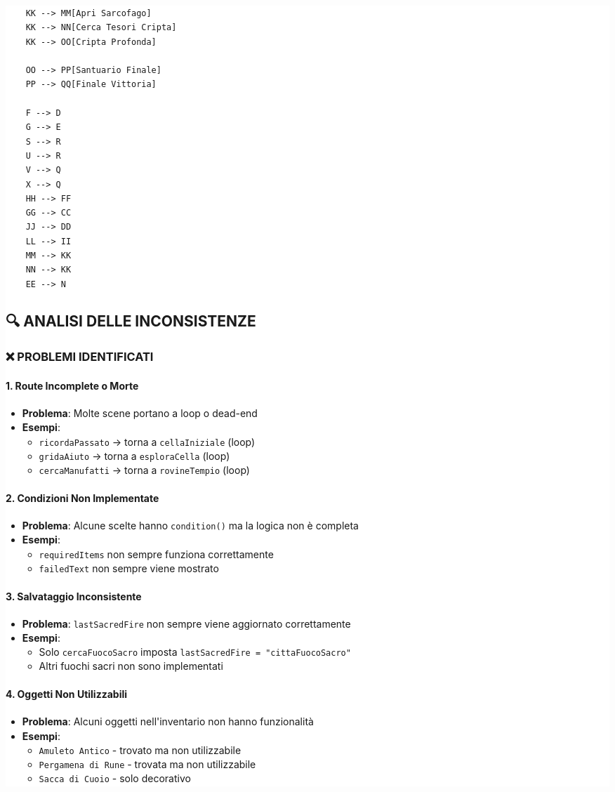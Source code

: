 ```mermaid
    KK --> MM[Apri Sarcofago]
    KK --> NN[Cerca Tesori Cripta]
    KK --> OO[Cripta Profonda]
    
    OO --> PP[Santuario Finale]
    PP --> QQ[Finale Vittoria]
    
    F --> D
    G --> E
    S --> R
    U --> R
    V --> Q
    X --> Q
    HH --> FF
    GG --> CC
    JJ --> DD
    LL --> II
    MM --> KK
    NN --> KK
    EE --> N
```

## 🔍 ANALISI DELLE INCONSISTENZE

### ❌ PROBLEMI IDENTIFICATI

#### 1. **Route Incomplete o Morte**
- **Problema**: Molte scene portano a loop o dead-end
- **Esempi**: 
  - `ricordaPassato` → torna a `cellaIniziale` (loop)
  - `gridaAiuto` → torna a `esploraCella` (loop)
  - `cercaManufatti` → torna a `rovineTempio` (loop)

#### 2. **Condizioni Non Implementate**
- **Problema**: Alcune scelte hanno `condition()` ma la logica non è completa
- **Esempi**:
  - `requiredItems` non sempre funziona correttamente
  - `failedText` non sempre viene mostrato

#### 3. **Salvataggio Inconsistente**
- **Problema**: `lastSacredFire` non sempre viene aggiornato correttamente
- **Esempi**:
  - Solo `cercaFuocoSacro` imposta `lastSacredFire = "cittaFuocoSacro"`
  - Altri fuochi sacri non sono implementati

#### 4. **Oggetti Non Utilizzabili**
- **Problema**: Alcuni oggetti nell'inventario non hanno funzionalità
- **Esempi**:
  - `Amuleto Antico` - trovato ma non utilizzabile
  - `Pergamena di Rune` - trovata ma non utilizzabile
  - `Sacca di Cuoio` - solo decorativo
